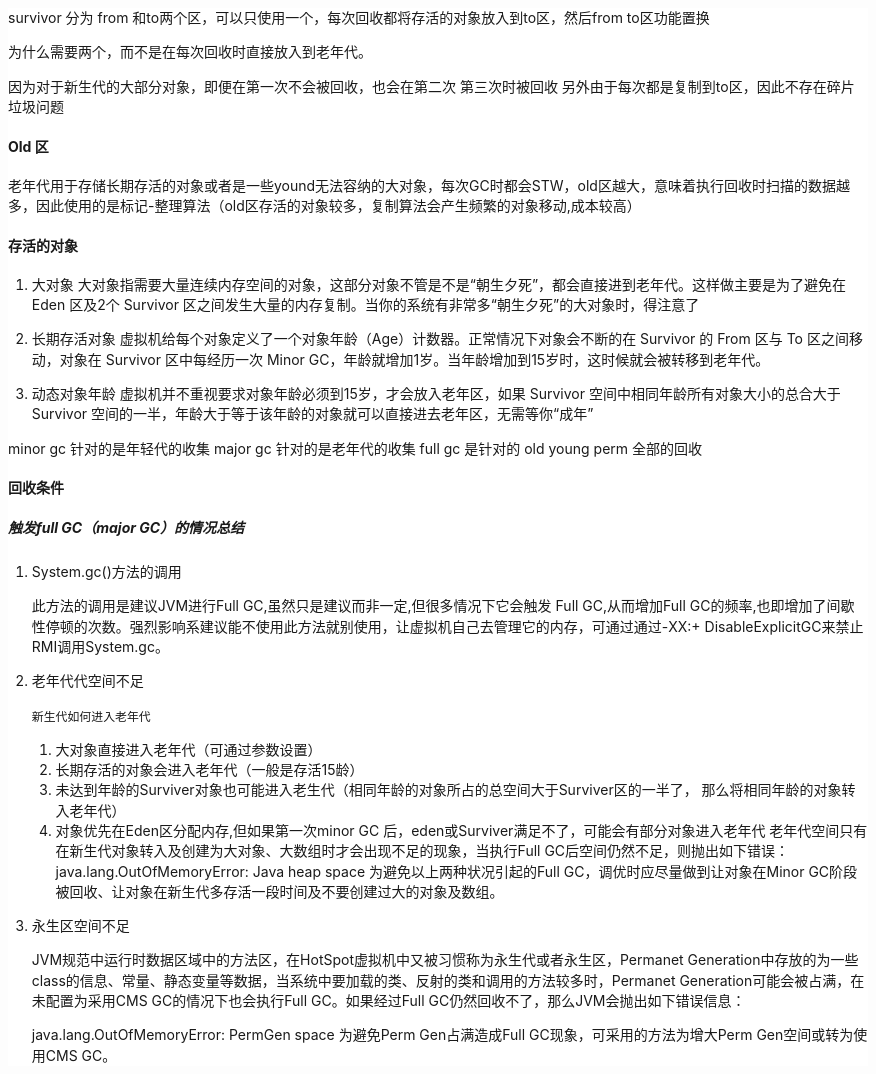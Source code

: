  survivor 分为 from 和to两个区，可以只使用一个，每次回收都将存活的对象放入到to区，然后from to区功能置换

 为什么需要两个，而不是在每次回收时直接放入到老年代。
  
  因为对于新生代的大部分对象，即便在第一次不会被回收，也会在第二次 第三次时被回收
  另外由于每次都是复制到to区，因此不存在碎片垃圾问题

#### Old 区

  老年代用于存储长期存活的对象或者是一些yound无法容纳的大对象，每次GC时都会STW，old区越大，意味着执行回收时扫描的数据越多，因此使用的是标记-整理算法（old区存活的对象较多，复制算法会产生频繁的对象移动,成本较高）

#### 存活的对象

1. 大对象
 大对象指需要大量连续内存空间的对象，这部分对象不管是不是“朝生夕死”，都会直接进到老年代。这样做主要是为了避免在 Eden 区及2个 Survivor 区之间发生大量的内存复制。当你的系统有非常多“朝生夕死”的大对象时，得注意了

2. 长期存活对象
虚拟机给每个对象定义了一个对象年龄（Age）计数器。正常情况下对象会不断的在 Survivor 的 From 区与 To 区之间移动，对象在 Survivor 区中每经历一次 Minor GC，年龄就增加1岁。当年龄增加到15岁时，这时候就会被转移到老年代。

3. 动态对象年龄
 虚拟机并不重视要求对象年龄必须到15岁，才会放入老年区，如果 Survivor 空间中相同年龄所有对象大小的总合大于 Survivor 空间的一半，年龄大于等于该年龄的对象就可以直接进去老年区，无需等你“成年”

minor gc 针对的是年轻代的收集
major gc 针对的是老年代的收集
full gc 是针对的 old young perm 全部的回收

#### 回收条件

##### 触发full GC（major GC）的情况总结

1. System.gc()方法的调用

    此方法的调用是建议JVM进行Full GC,虽然只是建议而非一定,但很多情况下它会触发 Full GC,从而增加Full GC的频率,也即增加了间歇性停顿的次数。强烈影响系建议能不使用此方法就别使用，让虚拟机自己去管理它的内存，可通过通过-XX:+ DisableExplicitGC来禁止RMI调用System.gc。

2. 老年代代空间不足

    ``新生代如何进入老年代``
    1. 大对象直接进入老年代（可通过参数设置）
    2. 长期存活的对象会进入老年代（一般是存活15龄）
    3. 未达到年龄的Surviver对象也可能进入老生代（相同年龄的对象所占的总空间大于Surviver区的一半了， 那么将相同年龄的对象转入老年代）
    4. 对象优先在Eden区分配内存,但如果第一次minor GC 后，eden或Surviver满足不了，可能会有部分对象进入老年代
        老年代空间只有在新生代对象转入及创建为大对象、大数组时才会出现不足的现象，当执行Full GC后空间仍然不足，则抛出如下错误：
        java.lang.OutOfMemoryError: Java heap space 
        为避免以上两种状况引起的Full GC，调优时应尽量做到让对象在Minor GC阶段被回收、让对象在新生代多存活一段时间及不要创建过大的对象及数组。

3. 永生区空间不足

    JVM规范中运行时数据区域中的方法区，在HotSpot虚拟机中又被习惯称为永生代或者永生区，Permanet Generation中存放的为一些class的信息、常量、静态变量等数据，当系统中要加载的类、反射的类和调用的方法较多时，Permanet Generation可能会被占满，在未配置为采用CMS GC的情况下也会执行Full GC。如果经过Full GC仍然回收不了，那么JVM会抛出如下错误信息：

    java.lang.OutOfMemoryError: PermGen space 
    为避免Perm Gen占满造成Full GC现象，可采用的方法为增大Perm Gen空间或转为使用CMS GC。
